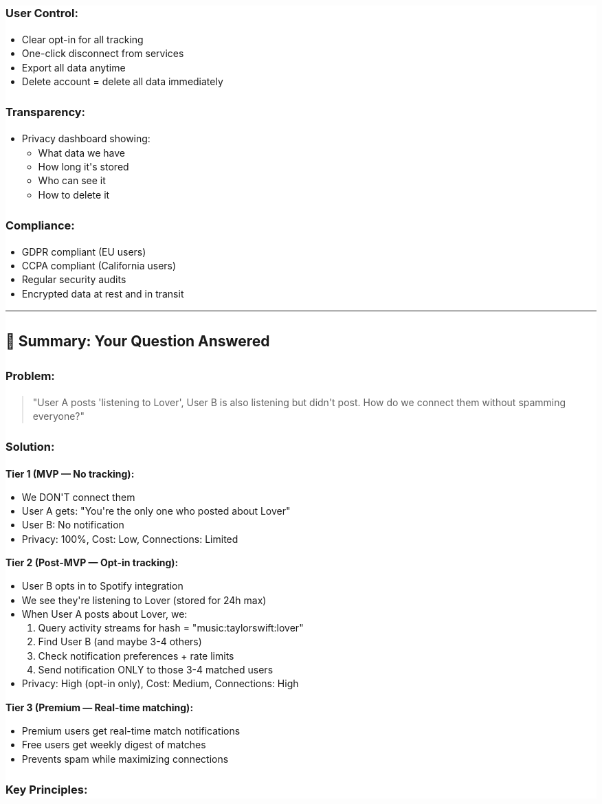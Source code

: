 ### User Control:
- Clear opt-in for all tracking
- One-click disconnect from services
- Export all data anytime
- Delete account = delete all data immediately

### Transparency:
- Privacy dashboard showing:
  - What data we have
  - How long it's stored
  - Who can see it
  - How to delete it

### Compliance:
- GDPR compliant (EU users)
- CCPA compliant (California users)
- Regular security audits
- Encrypted data at rest and in transit

---

## 🎯 Summary: Your Question Answered

### Problem:
> "User A posts 'listening to Lover', User B is also listening but didn't post. How do we connect them without spamming everyone?"

### Solution:

**Tier 1 (MVP — No tracking):**
- We DON'T connect them
- User A gets: "You're the only one who posted about Lover"
- User B: No notification
- Privacy: 100%, Cost: Low, Connections: Limited

**Tier 2 (Post-MVP — Opt-in tracking):**
- User B opts in to Spotify integration
- We see they're listening to Lover (stored for 24h max)
- When User A posts about Lover, we:
  1. Query activity streams for hash = "music:taylorswift:lover"
  2. Find User B (and maybe 3-4 others)
  3. Check notification preferences + rate limits
  4. Send notification ONLY to those 3-4 matched users
- Privacy: High (opt-in only), Cost: Medium, Connections: High

**Tier 3 (Premium — Real-time matching):**
- Premium users get real-time match notifications
- Free users get weekly digest of matches
- Prevents spam while maximizing connections

### Key Principles:
